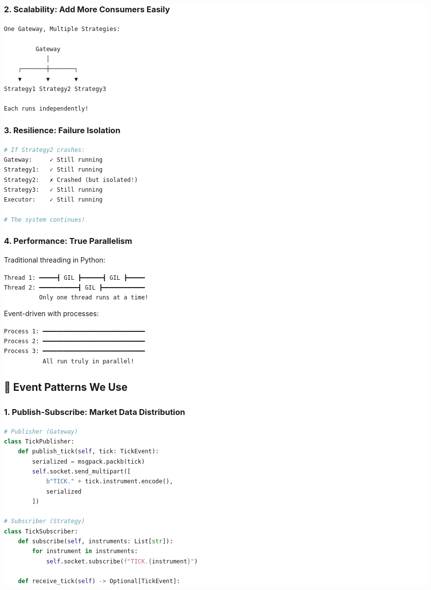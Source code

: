 ### 2. **Scalability**: Add More Consumers Easily

```
One Gateway, Multiple Strategies:

         Gateway
            │
    ┌───────┼───────┐
    ▼       ▼       ▼
Strategy1 Strategy2 Strategy3

Each runs independently!
```

### 3. **Resilience**: Failure Isolation

```python
# If Strategy2 crashes:
Gateway:     ✓ Still running
Strategy1:   ✓ Still running  
Strategy2:   ✗ Crashed (but isolated!)
Strategy3:   ✓ Still running
Executor:    ✓ Still running

# The system continues!
```

### 4. **Performance**: True Parallelism

Traditional threading in Python:
```
Thread 1: ━━━━━┫ GIL ┣━━━━━━┫ GIL ┣━━━━━
Thread 2: ━━━━━━━━━━━┫ GIL ┣━━━━━━━━━━━━
          Only one thread runs at a time!
```

Event-driven with processes:
```
Process 1: ━━━━━━━━━━━━━━━━━━━━━━━━━━━━━
Process 2: ━━━━━━━━━━━━━━━━━━━━━━━━━━━━━
Process 3: ━━━━━━━━━━━━━━━━━━━━━━━━━━━━━
           All run truly in parallel!
```

## 🎨 Event Patterns We Use

### 1. **Publish-Subscribe**: Market Data Distribution

```python
# Publisher (Gateway)
class TickPublisher:
    def publish_tick(self, tick: TickEvent):
        serialized = msgpack.packb(tick)
        self.socket.send_multipart([
            b"TICK." + tick.instrument.encode(),
            serialized
        ])

# Subscriber (Strategy)
class TickSubscriber:
    def subscribe(self, instruments: List[str]):
        for instrument in instruments:
            self.socket.subscribe(f"TICK.{instrument}")
    
    def receive_tick(self) -> Optional[TickEvent]:
```